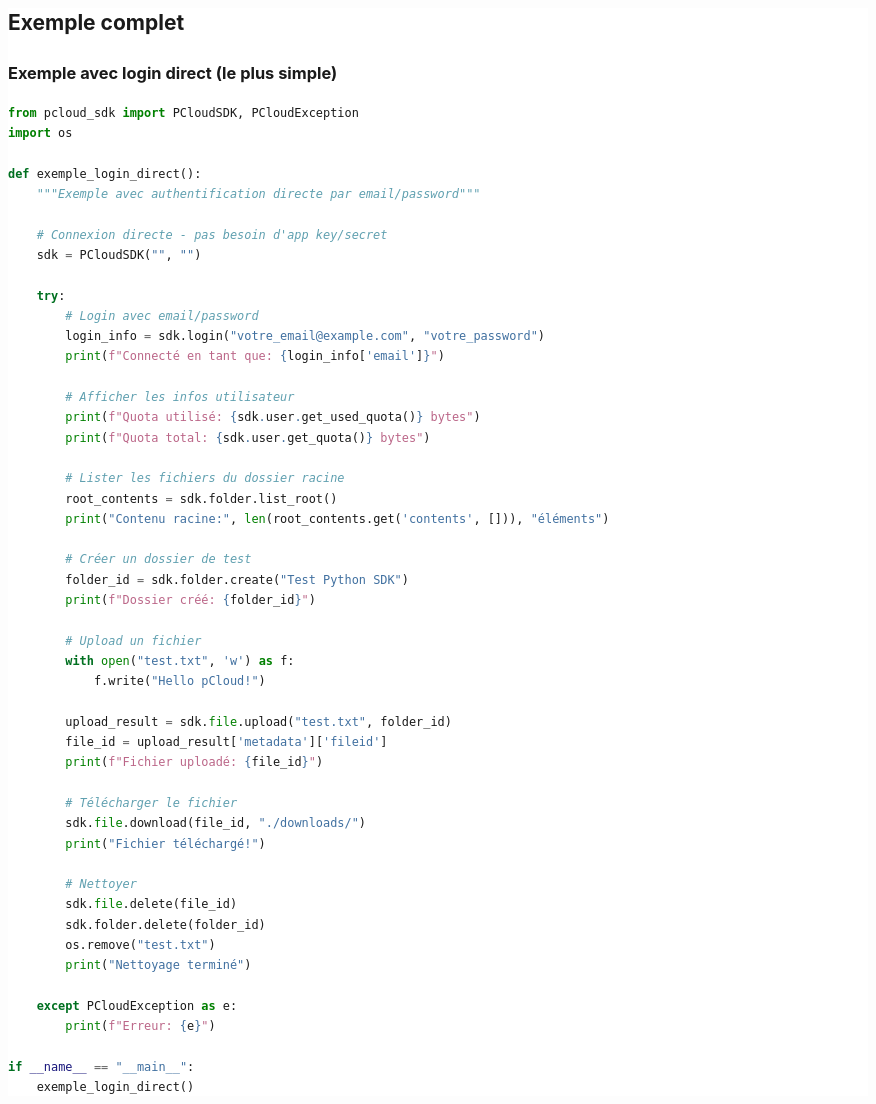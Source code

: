 ## Exemple complet

### Exemple avec login direct (le plus simple)

```python
from pcloud_sdk import PCloudSDK, PCloudException
import os

def exemple_login_direct():
    """Exemple avec authentification directe par email/password"""
    
    # Connexion directe - pas besoin d'app key/secret
    sdk = PCloudSDK("", "")
    
    try:
        # Login avec email/password
        login_info = sdk.login("votre_email@example.com", "votre_password")
        print(f"Connecté en tant que: {login_info['email']}")
        
        # Afficher les infos utilisateur
        print(f"Quota utilisé: {sdk.user.get_used_quota()} bytes")
        print(f"Quota total: {sdk.user.get_quota()} bytes")
        
        # Lister les fichiers du dossier racine
        root_contents = sdk.folder.list_root()
        print("Contenu racine:", len(root_contents.get('contents', [])), "éléments")
        
        # Créer un dossier de test
        folder_id = sdk.folder.create("Test Python SDK")
        print(f"Dossier créé: {folder_id}")
        
        # Upload un fichier
        with open("test.txt", 'w') as f:
            f.write("Hello pCloud!")
        
        upload_result = sdk.file.upload("test.txt", folder_id)
        file_id = upload_result['metadata']['fileid']
        print(f"Fichier uploadé: {file_id}")
        
        # Télécharger le fichier
        sdk.file.download(file_id, "./downloads/")
        print("Fichier téléchargé!")
        
        # Nettoyer
        sdk.file.delete(file_id)
        sdk.folder.delete(folder_id)
        os.remove("test.txt")
        print("Nettoyage terminé")
        
    except PCloudException as e:
        print(f"Erreur: {e}")

if __name__ == "__main__":
    exemple_login_direct()
```
